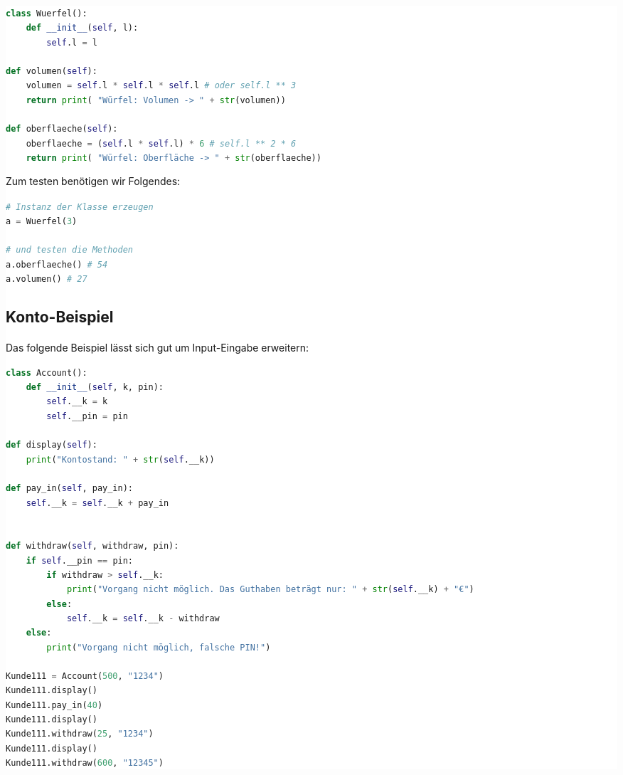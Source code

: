 ```python
class Wuerfel():
    def __init__(self, l):
        self.l = l

def volumen(self):
    volumen = self.l * self.l * self.l # oder self.l ** 3
    return print( "Würfel: Volumen -> " + str(volumen))

def oberflaeche(self):
    oberflaeche = (self.l * self.l) * 6 # self.l ** 2 * 6
    return print( "Würfel: Oberfläche -> " + str(oberflaeche))
```

Zum testen benötigen wir Folgendes:

```python
# Instanz der Klasse erzeugen
a = Wuerfel(3)

# und testen die Methoden
a.oberflaeche() # 54
a.volumen() # 27
```

## Konto-Beispiel

Das folgende Beispiel lässt sich gut um Input-Eingabe erweitern:

```python
class Account():
    def __init__(self, k, pin):
        self.__k = k
        self.__pin = pin

def display(self):
    print("Kontostand: " + str(self.__k))

def pay_in(self, pay_in):
    self.__k = self.__k + pay_in


def withdraw(self, withdraw, pin):
    if self.__pin == pin:
        if withdraw > self.__k:
            print("Vorgang nicht möglich. Das Guthaben beträgt nur: " + str(self.__k) + "€")
        else:
            self.__k = self.__k - withdraw
    else:
        print("Vorgang nicht möglich, falsche PIN!")

Kunde111 = Account(500, "1234")
Kunde111.display()
Kunde111.pay_in(40)
Kunde111.display()
Kunde111.withdraw(25, "1234")
Kunde111.display()
Kunde111.withdraw(600, "12345")
```
